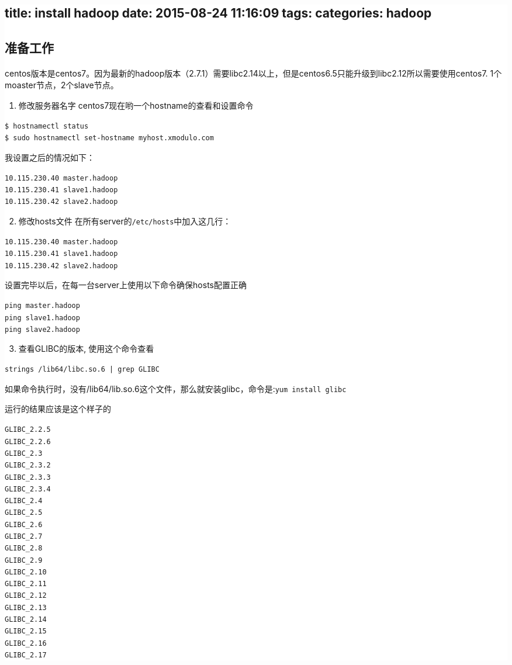 title: install hadoop
date: 2015-08-24 11:16:09
tags:
categories: hadoop
---

## 准备工作

centos版本是centos7。因为最新的hadoop版本（2.7.1）需要libc2.14以上，但是centos6.5只能升级到libc2.12所以需要使用centos7.
1个moaster节点，2个slave节点。

1. 修改服务器名字
centos7现在哟一个hostname的查看和设置命令
```
$ hostnamectl status
$ sudo hostnamectl set-hostname myhost.xmodulo.com
```
我设置之后的情况如下：
```
10.115.230.40 master.hadoop
10.115.230.41 slave1.hadoop
10.115.230.42 slave2.hadoop
````

2. 修改hosts文件
在所有server的`/etc/hosts`中加入这几行：
```
10.115.230.40 master.hadoop
10.115.230.41 slave1.hadoop
10.115.230.42 slave2.hadoop
```
设置完毕以后，在每一台server上使用以下命令确保hosts配置正确
```
ping master.hadoop
ping slave1.hadoop
ping slave2.hadoop
```



3. 查看GLIBC的版本, 使用这个命令查看
```
strings /lib64/libc.so.6 | grep GLIBC
```
如果命令执行时，没有/lib64/lib.so.6这个文件，那么就安装glibc，命令是:`yum install glibc`

运行的结果应该是这个样子的
```
GLIBC_2.2.5
GLIBC_2.2.6
GLIBC_2.3
GLIBC_2.3.2
GLIBC_2.3.3
GLIBC_2.3.4
GLIBC_2.4
GLIBC_2.5
GLIBC_2.6
GLIBC_2.7
GLIBC_2.8
GLIBC_2.9
GLIBC_2.10
GLIBC_2.11
GLIBC_2.12
GLIBC_2.13
GLIBC_2.14
GLIBC_2.15
GLIBC_2.16
GLIBC_2.17
```